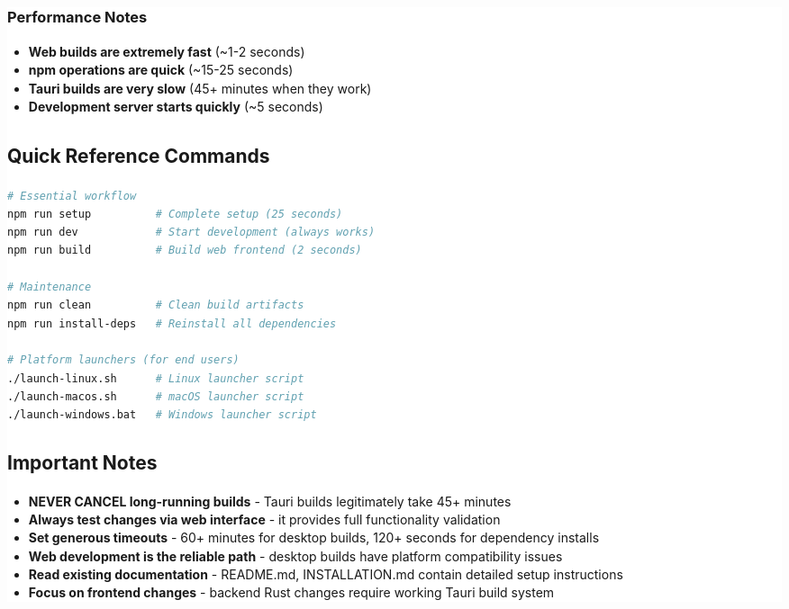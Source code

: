 ### Performance Notes
- **Web builds are extremely fast** (~1-2 seconds)
- **npm operations are quick** (~15-25 seconds)  
- **Tauri builds are very slow** (45+ minutes when they work)
- **Development server starts quickly** (~5 seconds)

## Quick Reference Commands

```bash
# Essential workflow
npm run setup          # Complete setup (25 seconds)
npm run dev            # Start development (always works)
npm run build          # Build web frontend (2 seconds)

# Maintenance  
npm run clean          # Clean build artifacts
npm run install-deps   # Reinstall all dependencies

# Platform launchers (for end users)
./launch-linux.sh      # Linux launcher script
./launch-macos.sh      # macOS launcher script  
./launch-windows.bat   # Windows launcher script
```

## Important Notes

- **NEVER CANCEL long-running builds** - Tauri builds legitimately take 45+ minutes
- **Always test changes via web interface** - it provides full functionality validation
- **Set generous timeouts** - 60+ minutes for desktop builds, 120+ seconds for dependency installs
- **Web development is the reliable path** - desktop builds have platform compatibility issues
- **Read existing documentation** - README.md, INSTALLATION.md contain detailed setup instructions
- **Focus on frontend changes** - backend Rust changes require working Tauri build system